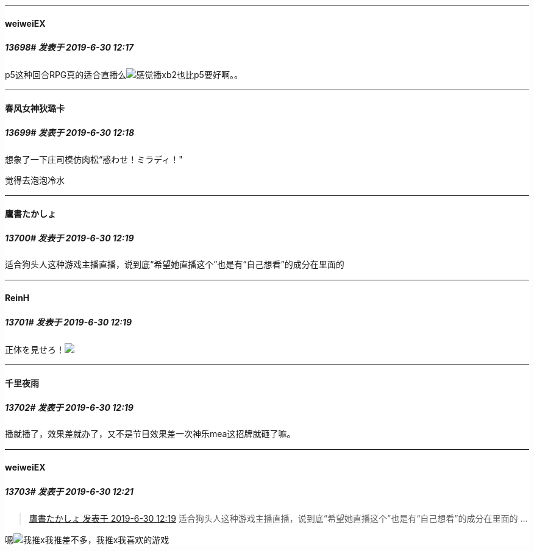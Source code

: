-----

####  weiweiEX  
##### 13698#       发表于 2019-6-30 12:17


p5这种回合RPG真的适合直播么<img src="https://static.saraba1st.com/image/smiley/face2017/068.png" referrerpolicy="no-referrer">感觉播xb2也比p5要好啊。。


-----

####  春风女神狄璐卡  
##### 13699#       发表于 2019-6-30 12:18


想象了一下庄司模仿肉松“惑わせ！ミラディ！"


觉得去泡泡冷水


-----

####  鷹書たかしょ  
##### 13700#       发表于 2019-6-30 12:19


适合狗头人这种游戏主播直播，说到底“希望她直播这个”也是有“自己想看”的成分在里面的


-----

####  ReinH  
##### 13701#       发表于 2019-6-30 12:19


正体を見せろ！<img src="https://static.saraba1st.com/image/smiley/face2017/018.png" referrerpolicy="no-referrer">


-----

####  千里夜雨  
##### 13702#       发表于 2019-6-30 12:19


播就播了，效果差就办了，又不是节目效果差一次神乐mea这招牌就砸了嘛。


-----

####  weiweiEX  
##### 13703#       发表于 2019-6-30 12:21


<blockquote><a href="httphttps://bbs.saraba1st.com/2b/forum.php?mod=redirect&amp;goto=findpost&amp;pid=44332417&amp;ptid=1839962" target="_blank">鷹書たかしょ 发表于 2019-6-30 12:19</a>
适合狗头人这种游戏主播直播，说到底“希望她直播这个”也是有“自己想看”的成分在里面的 ...</blockquote>
嗯<img src="https://static.saraba1st.com/image/smiley/face2017/068.png" referrerpolicy="no-referrer">我推x我推差不多，我推x我喜欢的游戏
